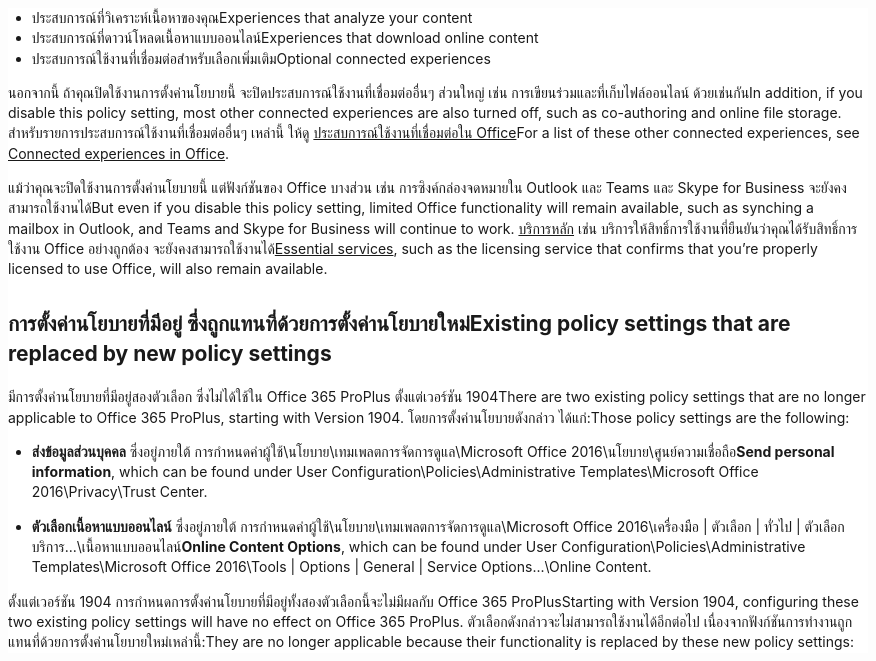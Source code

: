 - <span data-ttu-id="1e5f6-202">ประสบการณ์ที่วิเคราะห์เนื้อหาของคุณ</span><span class="sxs-lookup"><span data-stu-id="1e5f6-202">Experiences that analyze your content</span></span>
- <span data-ttu-id="1e5f6-203">ประสบการณ์ที่ดาวน์โหลดเนื้อหาแบบออนไลน์</span><span class="sxs-lookup"><span data-stu-id="1e5f6-203">Experiences that download online content</span></span>
- <span data-ttu-id="1e5f6-204">ประสบการณ์ใช้งานที่เชื่อมต่อสำหรับเลือกเพิ่มเติม</span><span class="sxs-lookup"><span data-stu-id="1e5f6-204">Optional connected experiences</span></span>

<span data-ttu-id="1e5f6-205">นอกจากนี้ ถ้าคุณปิดใช้งานการตั้งค่านโยบายนี้ จะปิดประสบการณ์ใช้งานที่เชื่อมต่ออื่นๆ ส่วนใหญ่ เช่น การเขียนร่วมและที่เก็บไฟล์ออนไลน์ ด้วยเช่นกัน</span><span class="sxs-lookup"><span data-stu-id="1e5f6-205">In addition, if you disable this policy setting, most other connected experiences are also turned off, such as co-authoring and online file storage.</span></span> <span data-ttu-id="1e5f6-206">สำหรับรายการประสบการณ์ใช้งานที่เชื่อมต่ออื่นๆ เหล่านี้ ให้ดู [ประสบการณ์ใช้งานที่เชื่อมต่อใน Office](connected-experiences.md)</span><span class="sxs-lookup"><span data-stu-id="1e5f6-206">For a list of these other connected experiences, see [Connected experiences in Office](connected-experiences.md).</span></span>

<span data-ttu-id="1e5f6-207">แม้ว่าคุณจะปิดใช้งานการตั้งค่านโยบายนี้ แต่ฟังก์ชันของ Office บางส่วน เช่น การซิงค์กล่องจดหมายใน Outlook และ Teams และ Skype for Business จะยังคงสามารถใช้งานได้</span><span class="sxs-lookup"><span data-stu-id="1e5f6-207">But even if you disable this policy setting, limited Office functionality will remain available, such as synching a mailbox in Outlook, and Teams and Skype for Business will continue to work.</span></span> <span data-ttu-id="1e5f6-208">[บริการหลัก](essential-services.md) เช่น บริการให้สิทธิ์การใช้งานที่ยืนยันว่าคุณได้รับสิทธิ์การใช้งาน Office อย่างถูกต้อง จะยังคงสามารถใช้งานได้</span><span class="sxs-lookup"><span data-stu-id="1e5f6-208">[Essential services](essential-services.md), such as the licensing service that confirms that you’re properly licensed to use Office, will also remain available.</span></span>

## <a name="existing-policy-settings-that-are-replaced-by-new-policy-settings"></a><span data-ttu-id="1e5f6-209">การตั้งค่านโยบายที่มีอยู่ ซึ่งถูกแทนที่ด้วยการตั้งค่านโยบายใหม่</span><span class="sxs-lookup"><span data-stu-id="1e5f6-209">Existing policy settings that are replaced by new policy settings</span></span>

<span data-ttu-id="1e5f6-210">มีการตั้งค่านโยบายที่มีอยู่สองตัวเลือก ซึ่งไม่ได้ใช้ใน Office 365 ProPlus ตั้งแต่เวอร์ชัน 1904</span><span class="sxs-lookup"><span data-stu-id="1e5f6-210">There are two existing policy settings that are no longer applicable to Office 365 ProPlus, starting with Version 1904.</span></span> <span data-ttu-id="1e5f6-211">โดยการตั้งค่านโยบายดังกล่าว ได้แก่:</span><span class="sxs-lookup"><span data-stu-id="1e5f6-211">Those policy settings are the following:</span></span>

- <span data-ttu-id="1e5f6-212">**ส่งข้อมูลส่วนบุคคล** ซึ่งอยู่ภายใต้ การกำหนดค่าผู้ใช้\\นโยบาย\\เทมเพลตการจัดการดูแล\\Microsoft Office 2016\\นโยบาย\\ศูนย์ความเชื่อถือ</span><span class="sxs-lookup"><span data-stu-id="1e5f6-212">**Send personal information**, which can be found under User Configuration\\Policies\\Administrative Templates\\Microsoft Office 2016\\Privacy\\Trust Center.</span></span>

- <span data-ttu-id="1e5f6-213">**ตัวเลือกเนื้อหาแบบออนไลน์** ซึ่งอยู่ภายใต้ การกำหนดค่าผู้ใช้\\นโยบาย\\เทมเพลตการจัดการดูแล\\Microsoft Office 2016\\เครื่องมือ | ตัวเลือก | ทั่วไป | ตัวเลือกบริการ...\\เนื้อหาแบบออนไลน์</span><span class="sxs-lookup"><span data-stu-id="1e5f6-213">**Online Content Options**, which can be found under User Configuration\\Policies\\Administrative Templates\\Microsoft Office 2016\\Tools | Options | General | Service Options...\\Online Content.</span></span>

<span data-ttu-id="1e5f6-214">ตั้งแต่เวอร์ชัน 1904 การกำหนดการตั้งค่านโยบายที่มีอยู่ทั้งสองตัวเลือกนี้จะไม่มีผลกับ Office 365 ProPlus</span><span class="sxs-lookup"><span data-stu-id="1e5f6-214">Starting with Version 1904, configuring these two existing policy settings will have no effect on Office 365 ProPlus.</span></span> <span data-ttu-id="1e5f6-215">ตัวเลือกดังกล่าวจะไม่สามารถใช้งานได้อีกต่อไป เนื่องจากฟังก์ชันการทำงานถูกแทนที่ด้วยการตั้งค่านโยบายใหม่เหล่านี้:</span><span class="sxs-lookup"><span data-stu-id="1e5f6-215">They are no longer applicable because their functionality is replaced by these new policy settings:</span></span>
